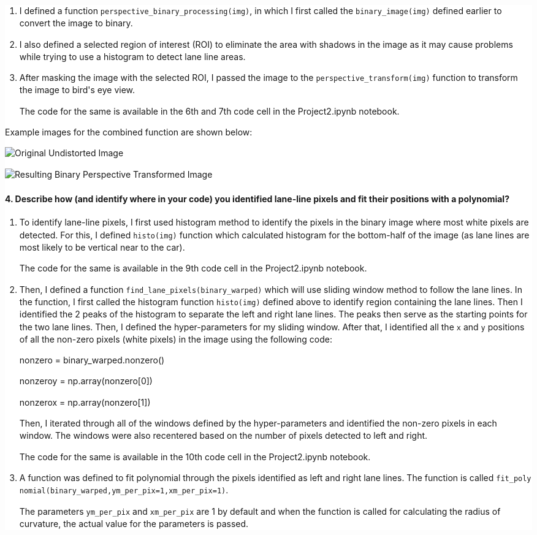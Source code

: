 1) I defined a function `perspective_binary_processing(img)`, in which I first called the `binary_image(img)` defined earlier to convert      the image to binary.

2) I also defined a selected region of interest (ROI) to eliminate the area with shadows in the image as it may cause problems while trying    to use a histogram to detect lane line areas.

3) After masking the image with the selected ROI, I passed the image to the `perspective_transform(img)` function to transform the image to    bird's eye view.

   The code for the same is available in the 6th and 7th code cell in the Project2.ipynb notebook.

Example images for the combined function are shown below:

![Original Undistorted Image](https://view5639f7e7.udacity-student-workspaces.com/view/CarND-Advanced-Lane-Lines/output_images/Test_image6_Undistorted.jpg)

![Resulting Binary Perspective Transformed Image](https://view5639f7e7.udacity-student-workspaces.com/view/CarND-Advanced-Lane-Lines/output_images/Test_image6_Perspective_binary_transformed.jpg)


#### 4. Describe how (and identify where in your code) you identified lane-line pixels and fit their positions with a polynomial?

1) To identify lane-line pixels, I first used histogram method to identify the pixels in the binary image where most white pixels are          detected. For this, I defined `histo(img)` function which calculated histogram for the bottom-half of the image (as lane lines are most    likely to be vertical near to the car).
  
   The code for the same is available in the 9th code cell in the Project2.ipynb notebook.
   
2) Then, I defined a function `find_lane_pixels(binary_warped)` which will use sliding window method to follow the lane lines.
   In the function, I first called the histogram function `histo(img)` defined above to identify region containing the lane lines.
   Then I identified the 2 peaks of the histogram to separate the left and right lane lines. The peaks then serve as the starting points      for the two lane lines.
   Then, I defined the hyper-parameters for my sliding window.
   After that, I identified all the `x` and `y` positions of all the non-zero pixels (white pixels) in the image using the following code:
   
   nonzero = binary_warped.nonzero()
   
   nonzeroy = np.array(nonzero[0])
   
   nonzerox = np.array(nonzero[1])
    
   Then, I iterated through all of the windows defined by the hyper-parameters and identified the non-zero pixels in each window. The 
   windows were also recentered based on the number of pixels detected to left and right.
   
   The code for the same is available in the 10th code cell in the Project2.ipynb notebook.
   
3) A function was defined to fit polynomial through the pixels identified as left and right lane lines. 
   The function is called  `fit_polynomial(binary_warped,ym_per_pix=1,xm_per_pix=1)`.
   
   The parameters `ym_per_pix` and `xm_per_pix` are 1 by default and when the function is called for calculating the radius of curvature,      the actual value for the parameters is passed.
   